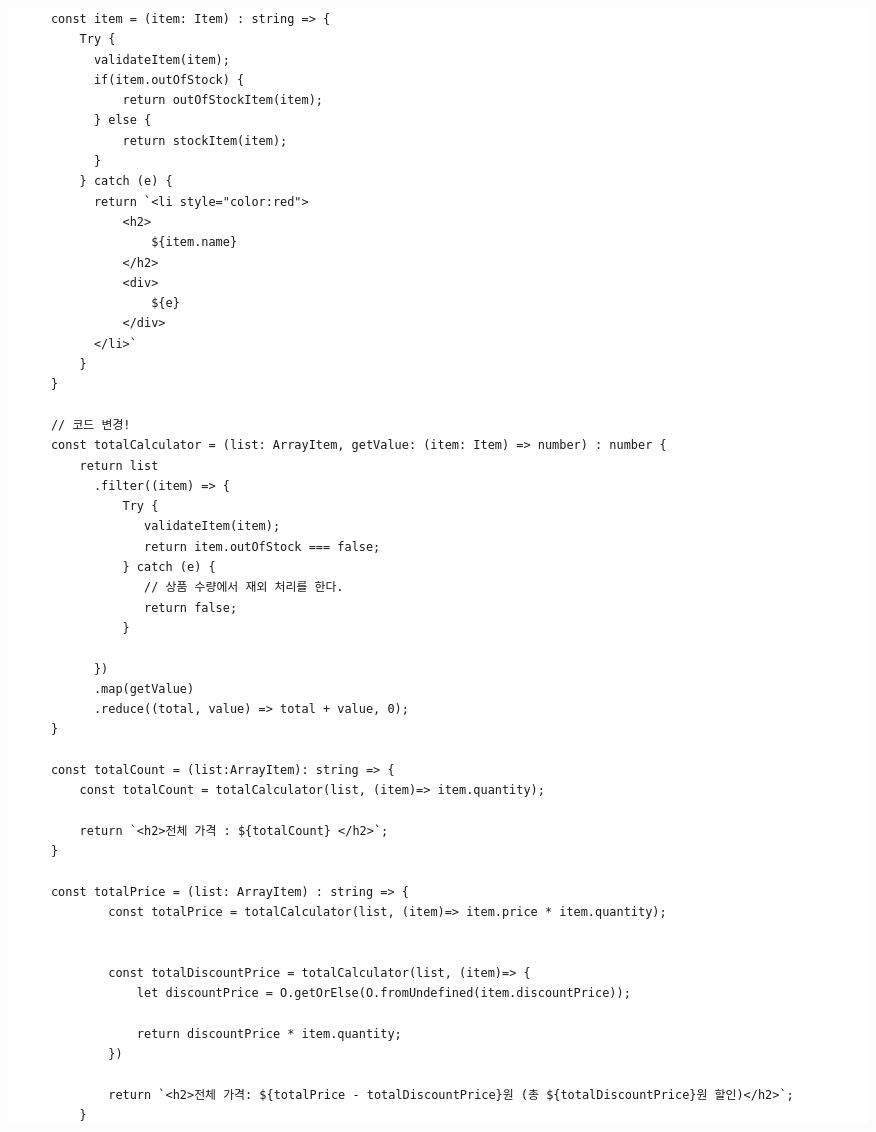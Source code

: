           const item = (item: Item) : string => {
              Try {
                validateItem(item);
                if(item.outOfStock) {
                    return outOfStockItem(item);
                } else {
                    return stockItem(item);
                }
              } catch (e) {
                return `<li style="color:red"> 
                    <h2>
                        ${item.name}
                    </h2>
                    <div>
                        ${e}
                    </div>
                </li>`
              }
          }

          // 코드 변경!
          const totalCalculator = (list: ArrayItem, getValue: (item: Item) => number) : number {
              return list
                .filter((item) => {
                    Try {
                       validateItem(item);
                       return item.outOfStock === false;
                    } catch (e) {
                       // 상품 수량에서 재외 처리를 한다.
                       return false; 
                    }
                    
                })
                .map(getValue)
                .reduce((total, value) => total + value, 0);
          }

          const totalCount = (list:ArrayItem): string => {
              const totalCount = totalCalculator(list, (item)=> item.quantity);

              return `<h2>전체 가격 : ${totalCount} </h2>`;
          }

          const totalPrice = (list: ArrayItem) : string => {
                  const totalPrice = totalCalculator(list, (item)=> item.price * item.quantity);
              
                  
                  const totalDiscountPrice = totalCalculator(list, (item)=> {
                      let discountPrice = O.getOrElse(O.fromUndefined(item.discountPrice));

                      return discountPrice * item.quantity;
                  })

                  return `<h2>전체 가격: ${totalPrice - totalDiscountPrice}원 (총 ${totalDiscountPrice}원 할인)</h2>`;
              }

